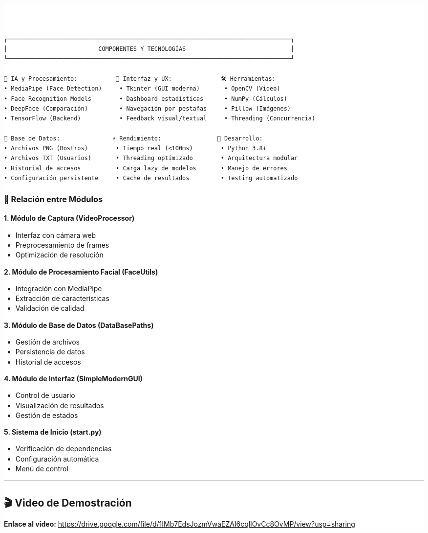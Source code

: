 ```



┌─────────────────────────────────────────────────────────────────────────────────┐
│                          COMPONENTES Y TECNOLOGÍAS                              │
└─────────────────────────────────────────────────────────────────────────────────┘

🤖 IA y Procesamiento:           🎨 Interfaz y UX:              🛠️ Herramientas:
• MediaPipe (Face Detection)     • Tkinter (GUI moderna)       • OpenCV (Video)
• Face Recognition Models        • Dashboard estadísticas      • NumPy (Cálculos)
• DeepFace (Comparación)         • Navegación por pestañas     • Pillow (Imágenes)
• TensorFlow (Backend)           • Feedback visual/textual     • Threading (Concurrencia)

💾 Base de Datos:               ⚡ Rendimiento:                🔧 Desarrollo:
• Archivos PNG (Rostros)        • Tiempo real (<100ms)        • Python 3.8+
• Archivos TXT (Usuarios)       • Threading optimizado        • Arquitectura modular
• Historial de accesos          • Carga lazy de modelos       • Manejo de errores
• Configuración persistente     • Cache de resultados         • Testing automatizado
```

### 🔧 Relación entre Módulos

**1. Módulo de Captura (VideoProcessor)**
- Interfaz con cámara web
- Preprocesamiento de frames
- Optimización de resolución

**2. Módulo de Procesamiento Facial (FaceUtils)**
- Integración con MediaPipe
- Extracción de características
- Validación de calidad

**3. Módulo de Base de Datos (DataBasePaths)**
- Gestión de archivos
- Persistencia de datos
- Historial de accesos

**4. Módulo de Interfaz (SimpleModernGUI)**
- Control de usuario
- Visualización de resultados
- Gestión de estados

**5. Sistema de Inicio (start.py)**
- Verificación de dependencias
- Configuración automática
- Menú de control

---

## 🎬 Video de Demostración

**Enlace al video:** https://drive.google.com/file/d/1IMb7EdsJozmVwaEZAI6cqllOvCc8OvMP/view?usp=sharing
